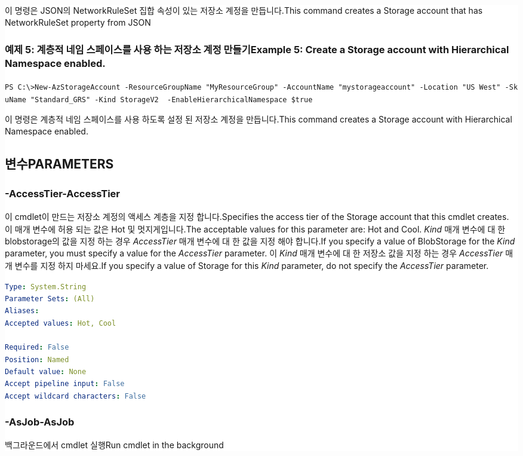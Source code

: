 <span data-ttu-id="97277-116">이 명령은 JSON의 NetworkRuleSet 집합 속성이 있는 저장소 계정을 만듭니다.</span><span class="sxs-lookup"><span data-stu-id="97277-116">This command creates a Storage account that has NetworkRuleSet property from JSON</span></span>

### <span data-ttu-id="97277-117">예제 5: 계층적 네임 스페이스를 사용 하는 저장소 계정 만들기</span><span class="sxs-lookup"><span data-stu-id="97277-117">Example 5: Create a Storage account with Hierarchical Namespace enabled.</span></span>
```
PS C:\>New-AzStorageAccount -ResourceGroupName "MyResourceGroup" -AccountName "mystorageaccount" -Location "US West" -SkuName "Standard_GRS" -Kind StorageV2  -EnableHierarchicalNamespace $true
```

<span data-ttu-id="97277-118">이 명령은 계층적 네임 스페이스를 사용 하도록 설정 된 저장소 계정을 만듭니다.</span><span class="sxs-lookup"><span data-stu-id="97277-118">This command creates a Storage account with Hierarchical Namespace enabled.</span></span>

## <span data-ttu-id="97277-119">변수</span><span class="sxs-lookup"><span data-stu-id="97277-119">PARAMETERS</span></span>

### <span data-ttu-id="97277-120">-AccessTier</span><span class="sxs-lookup"><span data-stu-id="97277-120">-AccessTier</span></span>
<span data-ttu-id="97277-121">이 cmdlet이 만드는 저장소 계정의 액세스 계층을 지정 합니다.</span><span class="sxs-lookup"><span data-stu-id="97277-121">Specifies the access tier of the Storage account that this cmdlet creates.</span></span>
<span data-ttu-id="97277-122">이 매개 변수에 허용 되는 값은 Hot 및 멋지게입니다.</span><span class="sxs-lookup"><span data-stu-id="97277-122">The acceptable values for this parameter are: Hot and Cool.</span></span>
<span data-ttu-id="97277-123">*Kind* 매개 변수에 대 한 blobstorage의 값을 지정 하는 경우 *AccessTier* 매개 변수에 대 한 값을 지정 해야 합니다.</span><span class="sxs-lookup"><span data-stu-id="97277-123">If you specify a value of BlobStorage for the *Kind* parameter, you must specify a value for the *AccessTier* parameter.</span></span> <span data-ttu-id="97277-124">이 *Kind* 매개 변수에 대 한 저장소 값을 지정 하는 경우 *AccessTier* 매개 변수를 지정 하지 마세요.</span><span class="sxs-lookup"><span data-stu-id="97277-124">If you specify a value of Storage for this *Kind* parameter, do not specify the *AccessTier* parameter.</span></span>

```yaml
Type: System.String
Parameter Sets: (All)
Aliases:
Accepted values: Hot, Cool

Required: False
Position: Named
Default value: None
Accept pipeline input: False
Accept wildcard characters: False
```

### <span data-ttu-id="97277-125">-AsJob</span><span class="sxs-lookup"><span data-stu-id="97277-125">-AsJob</span></span>
<span data-ttu-id="97277-126">백그라운드에서 cmdlet 실행</span><span class="sxs-lookup"><span data-stu-id="97277-126">Run cmdlet in the background</span></span>
